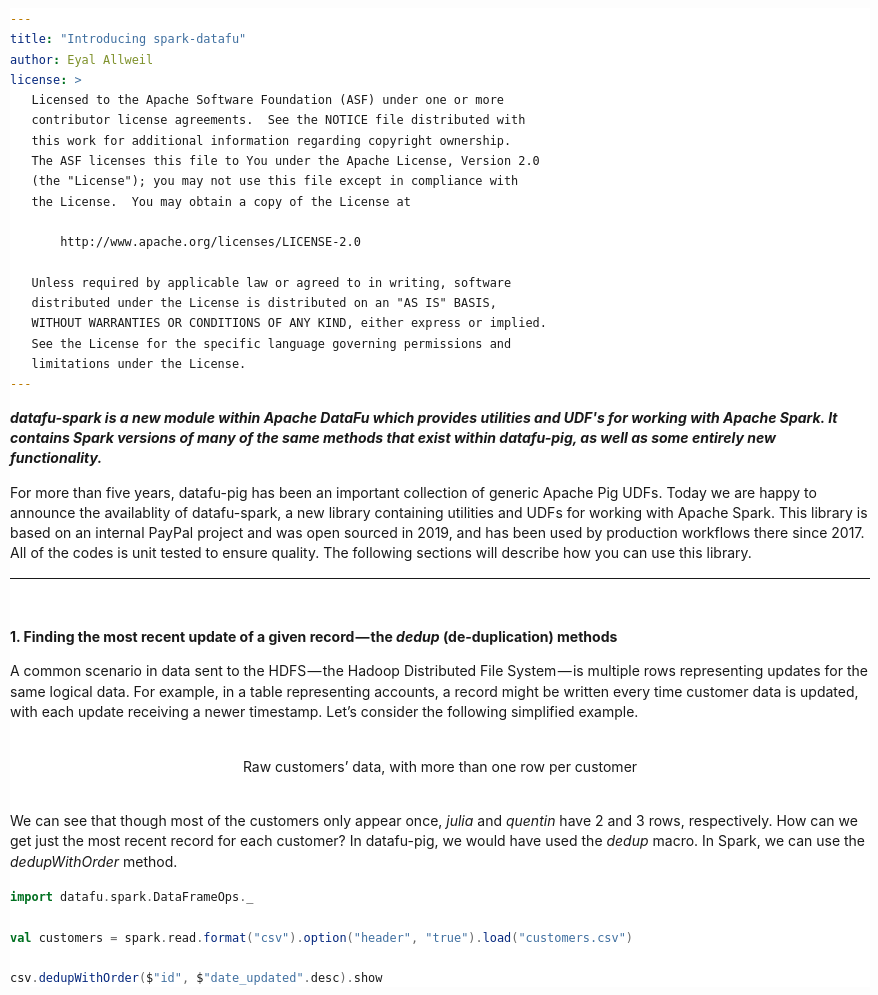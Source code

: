 ```yaml
---
title: "Introducing spark-datafu"
author: Eyal Allweil
license: >
   Licensed to the Apache Software Foundation (ASF) under one or more
   contributor license agreements.  See the NOTICE file distributed with
   this work for additional information regarding copyright ownership.
   The ASF licenses this file to You under the Apache License, Version 2.0
   (the "License"); you may not use this file except in compliance with
   the License.  You may obtain a copy of the License at

       http://www.apache.org/licenses/LICENSE-2.0

   Unless required by applicable law or agreed to in writing, software
   distributed under the License is distributed on an "AS IS" BASIS,
   WITHOUT WARRANTIES OR CONDITIONS OF ANY KIND, either express or implied.
   See the License for the specific language governing permissions and
   limitations under the License.
---
```


**_datafu-spark is a new module within Apache DataFu which provides utilities and UDF's for working with Apache Spark. It contains Spark versions of many of the same methods that exist within datafu-pig, as well as some entirely new functionality._**

For more than five years, datafu-pig has been an important collection of generic Apache Pig UDFs. Today we are happy to announce the availablity of datafu-spark, a new library containing utilities and UDFs for working with Apache Spark. This library is based on an internal PayPal project and was open sourced in 2019, and has been used by production workflows there since 2017. All of the codes is unit tested to ensure quality. The following sections will describe how you can use this library.

---
<br>

**1\. Finding the most recent update of a given record — the _dedup_ (de-duplication) methods**

A common scenario in data sent to the HDFS — the Hadoop Distributed File System — is multiple rows representing updates for the same logical data. For example, in a table representing accounts, a record might be written every time customer data is updated, with each update receiving a newer timestamp. Let’s consider the following simplified example.

<br>
<script src="https://gist.github.com/eyala/65b6750b2539db5895738a49be3d8c98.js"></script>
<center>Raw customers’ data, with more than one row per customer</center>
<br>

We can see that though most of the customers only appear once, _julia_ and _quentin_ have 2 and 3 rows, respectively. How can we get just the most recent record for each customer? In datafu-pig, we would have used the _dedup_ macro. In Spark, we can use the _dedupWithOrder_ method.

```scala
import datafu.spark.DataFrameOps._

val customers = spark.read.format("csv").option("header", "true").load("customers.csv")

csv.dedupWithOrder($"id", $"date_updated".desc).show
```
